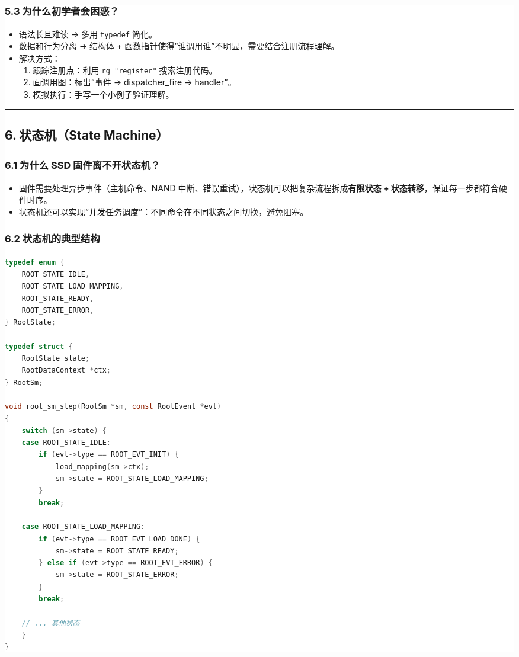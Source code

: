 ### 5.3 为什么初学者会困惑？

- 语法长且难读 → 多用 `typedef` 简化。
- 数据和行为分离 → 结构体 + 函数指针使得“谁调用谁”不明显，需要结合注册流程理解。
- 解决方式：
  1. 跟踪注册点：利用 `rg "register"` 搜索注册代码。
  2. 画调用图：标出“事件 -> dispatcher_fire -> handler”。
  3. 模拟执行：手写一个小例子验证理解。

---

## 6. 状态机（State Machine）

### 6.1 为什么 SSD 固件离不开状态机？

- 固件需要处理异步事件（主机命令、NAND 中断、错误重试），状态机可以把复杂流程拆成**有限状态 + 状态转移**，保证每一步都符合硬件时序。
- 状态机还可以实现“并发任务调度”：不同命令在不同状态之间切换，避免阻塞。

### 6.2 状态机的典型结构

```c
typedef enum {
    ROOT_STATE_IDLE,
    ROOT_STATE_LOAD_MAPPING,
    ROOT_STATE_READY,
    ROOT_STATE_ERROR,
} RootState;

typedef struct {
    RootState state;
    RootDataContext *ctx;
} RootSm;

void root_sm_step(RootSm *sm, const RootEvent *evt)
{
    switch (sm->state) {
    case ROOT_STATE_IDLE:
        if (evt->type == ROOT_EVT_INIT) {
            load_mapping(sm->ctx);
            sm->state = ROOT_STATE_LOAD_MAPPING;
        }
        break;

    case ROOT_STATE_LOAD_MAPPING:
        if (evt->type == ROOT_EVT_LOAD_DONE) {
            sm->state = ROOT_STATE_READY;
        } else if (evt->type == ROOT_EVT_ERROR) {
            sm->state = ROOT_STATE_ERROR;
        }
        break;

    // ... 其他状态
    }
}
```
